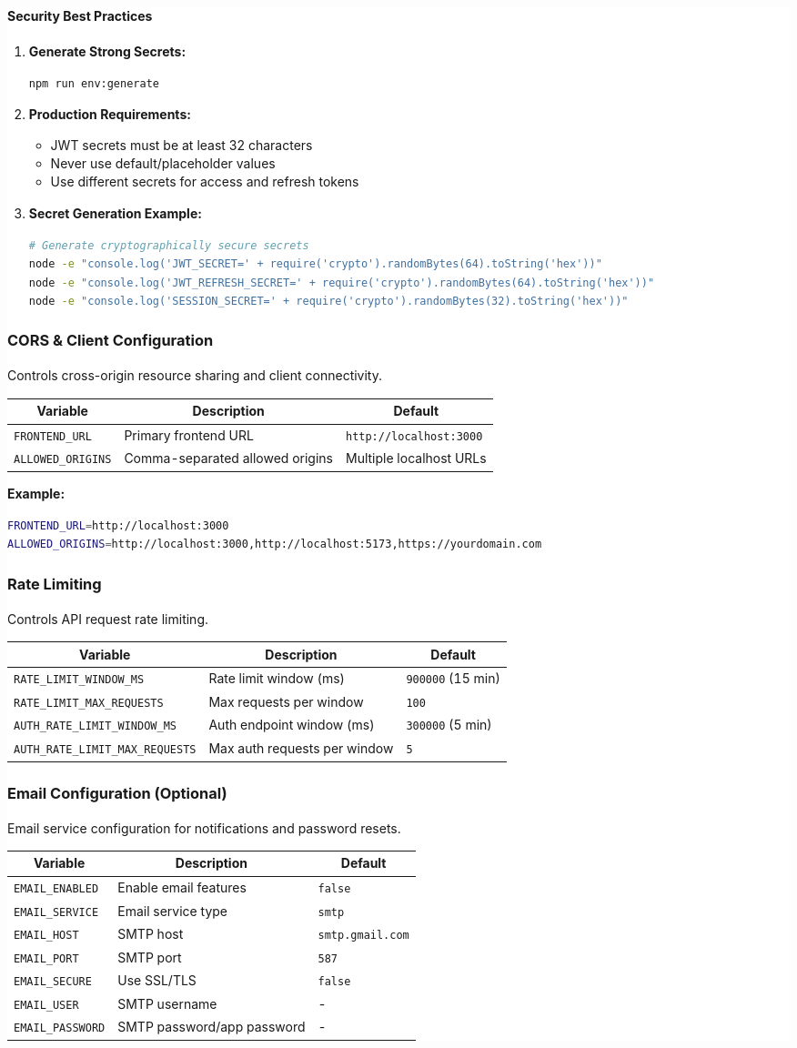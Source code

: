 #### Security Best Practices

1. **Generate Strong Secrets:**
   ```bash
   npm run env:generate
   ```

2. **Production Requirements:**
   - JWT secrets must be at least 32 characters
   - Never use default/placeholder values
   - Use different secrets for access and refresh tokens

3. **Secret Generation Example:**
   ```bash
   # Generate cryptographically secure secrets
   node -e "console.log('JWT_SECRET=' + require('crypto').randomBytes(64).toString('hex'))"
   node -e "console.log('JWT_REFRESH_SECRET=' + require('crypto').randomBytes(64).toString('hex'))"
   node -e "console.log('SESSION_SECRET=' + require('crypto').randomBytes(32).toString('hex'))"
   ```

### CORS & Client Configuration

Controls cross-origin resource sharing and client connectivity.

| Variable | Description | Default |
|----------|-------------|---------|
| `FRONTEND_URL` | Primary frontend URL | `http://localhost:3000` |
| `ALLOWED_ORIGINS` | Comma-separated allowed origins | Multiple localhost URLs |

**Example:**
```bash
FRONTEND_URL=http://localhost:3000
ALLOWED_ORIGINS=http://localhost:3000,http://localhost:5173,https://yourdomain.com
```

### Rate Limiting

Controls API request rate limiting.

| Variable | Description | Default |
|----------|-------------|---------|
| `RATE_LIMIT_WINDOW_MS` | Rate limit window (ms) | `900000` (15 min) |
| `RATE_LIMIT_MAX_REQUESTS` | Max requests per window | `100` |
| `AUTH_RATE_LIMIT_WINDOW_MS` | Auth endpoint window (ms) | `300000` (5 min) |
| `AUTH_RATE_LIMIT_MAX_REQUESTS` | Max auth requests per window | `5` |

### Email Configuration (Optional)

Email service configuration for notifications and password resets.

| Variable | Description | Default |
|----------|-------------|---------|
| `EMAIL_ENABLED` | Enable email features | `false` |
| `EMAIL_SERVICE` | Email service type | `smtp` |
| `EMAIL_HOST` | SMTP host | `smtp.gmail.com` |
| `EMAIL_PORT` | SMTP port | `587` |
| `EMAIL_SECURE` | Use SSL/TLS | `false` |
| `EMAIL_USER` | SMTP username | - |
| `EMAIL_PASSWORD` | SMTP password/app password | - |